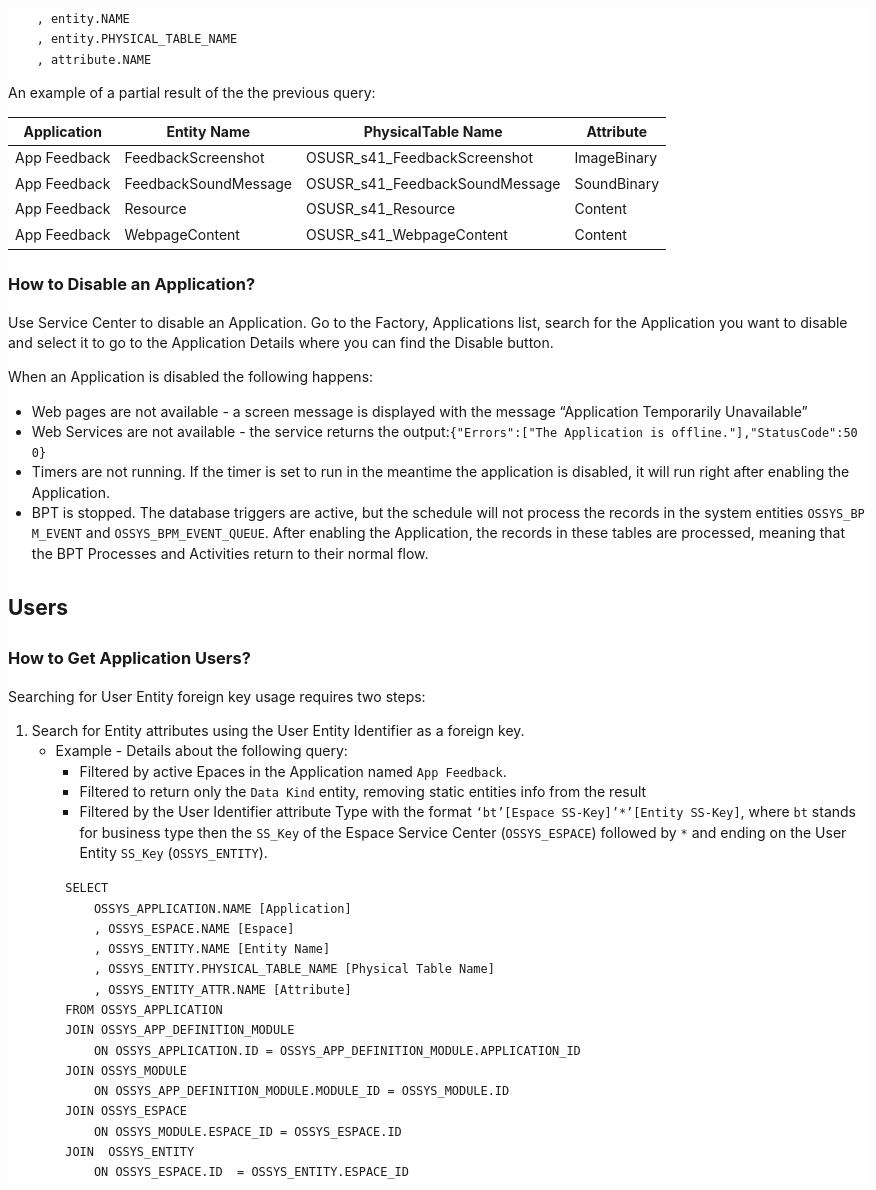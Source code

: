 ```
	, entity.NAME
	, entity.PHYSICAL_TABLE_NAME
	, attribute.NAME
```

An example of a partial result of the the previous query:

|Application | Entity Name |PhysicalTable Name |Attribute |
|------------|-------------|-------------------|----------|
|App Feedback |FeedbackScreenshot |OSUSR_s41_FeedbackScreenshot | ImageBinary|
|App Feedback |FeedbackSoundMessage |OSUSR_s41_FeedbackSoundMessage |SoundBinary |
|App Feedback |Resource |OSUSR_s41_Resource |Content |
|App Feedback |WebpageContent |OSUSR_s41_WebpageContent |Content |

### How to Disable an Application?

Use Service Center to disable an Application. Go to the Factory, Applications list, search for the Application you want to disable and select it to go to the Application Details where you can find the Disable button.

When an Application is disabled the following happens:

* Web pages are not available - a screen message is displayed with the message “Application Temporarily Unavailable”
* Web Services are not available - the service returns the output:```{"Errors":["The Application is offline."],"StatusCode":500}```
* Timers are not running. If the timer is set to run in the meantime the application is disabled, it will run right after enabling the Application.
* BPT is stopped. The database triggers are active, but the schedule will not process the records in the system entities ``OSSYS_BPM_EVENT`` and ``OSSYS_BPM_EVENT_QUEUE``. After enabling the Application, the records in these tables are processed, meaning that the BPT Processes and Activities return to their normal flow.

## Users

### How to Get Application Users?

Searching for User Entity foreign key usage requires two steps:

1. Search for Entity attributes using the User Entity Identifier as a foreign key.
    * Example - Details about the following query:
        * Filtered by active Epaces in the Application named ``App Feedback``.
        * Filtered to return only the ``Data Kind`` entity, removing static entities info from the result
        * Filtered by the User Identifier attribute Type with the format ``‘bt’[Espace SS-Key]’*’[Entity SS-Key]``, where ``bt`` stands for business type then the ``SS_Key`` of the Espace Service Center (``OSSYS_ESPACE``) followed by ``*`` and ending on the User Entity ``SS_Key`` (``OSSYS_ENTITY``).

```
		SELECT 
	        OSSYS_APPLICATION.NAME [Application]
	        , OSSYS_ESPACE.NAME [Espace]
	        , OSSYS_ENTITY.NAME [Entity Name]
	        , OSSYS_ENTITY.PHYSICAL_TABLE_NAME [Physical Table Name]
	        , OSSYS_ENTITY_ATTR.NAME [Attribute]
        FROM OSSYS_APPLICATION
        JOIN OSSYS_APP_DEFINITION_MODULE
	        ON OSSYS_APPLICATION.ID = OSSYS_APP_DEFINITION_MODULE.APPLICATION_ID
        JOIN OSSYS_MODULE
	        ON OSSYS_APP_DEFINITION_MODULE.MODULE_ID = OSSYS_MODULE.ID
        JOIN OSSYS_ESPACE
	        ON OSSYS_MODULE.ESPACE_ID = OSSYS_ESPACE.ID
        JOIN  OSSYS_ENTITY
	        ON OSSYS_ESPACE.ID  = OSSYS_ENTITY.ESPACE_ID
```